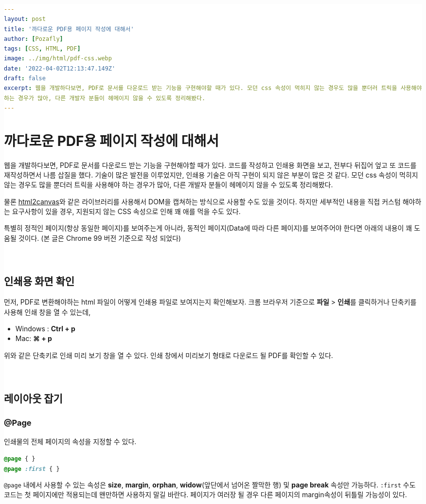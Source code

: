 ```yaml
---
layout: post
title: '까다로운 PDF용 페이지 작성에 대해서'
author: [Pozafly]
tags: [CSS, HTML, PDF]
image: ../img/html/pdf-css.webp
date: '2022-04-02T12:13:47.149Z'
draft: false
excerpt: 웹을 개발하다보면, PDF로 문서를 다운로드 받는 기능을 구현해야할 때가 있다. 모던 css 속성이 먹히지 않는 경우도 많을 뿐더러 트릭을 사용해야 하는 경우가 많아, 다른 개발자 분들이 헤메이지 않을 수 있도록 정리해봤다.
---
```



# 까다로운 PDF용 페이지 작성에 대해서



웹을 개발하다보면, PDF로 문서를 다운로드 받는 기능을 구현해야할 때가 있다. 코드를 작성하고 인쇄용 화면을 보고, 전부다 뒤집어 엎고 또 코드를 재작성하면서 나름 삽질을 했다. 기술이 많은 발전을 이루었지만, 인쇄용 기술은 아직 구현이 되지 않은 부분이 많은 것 같다. 모던 css 속성이 먹히지 않는 경우도 많을 뿐더러 트릭을 사용해야 하는 경우가 많아, 다른 개발자 분들이 헤메이지 않을 수 있도록 정리해봤다.

물론 [html2canvas](https://github.com/niklasvh/html2canvas)와 같은 라이브러리를 사용해서 DOM을 캡쳐하는 방식으로 사용할 수도 있을 것이다. 하지만 세부적인 내용을 직접 커스텀 해야하는 요구사항이 있을 경우, 지원되지 않는 CSS 속성으로 인해 꽤 애를 먹을 수도 있다.

특별히 정적인 페이지(항상 동일한 페이지)를 보여주는게 아니라, 동적인 페이지(Data에 따라 다른 페이지)를 보여주어야 한다면 아래의 내용이 꽤 도움될 것이다. (본 글은 Chrome 99 버전 기준으로 작성 되었다)

<br/>

## 인쇄용 화면 확인

먼저, PDF로 변환해야하는 html 파일이 어떻게 인쇄용 파일로 보여지는지 확인해보자. 크롬 브라우저 기준으로 **파일** > **인쇄**를 클릭하거나 단축키를 사용해 인쇄 창을 열 수 있는데,

- Windows : **Ctrl + p**
- Mac: **⌘ + p**

위와 같은 단축키로 인쇄 미리 보기 창을 열 수 있다. 인쇄 창에서 미리보기 형태로 다운로드 될 PDF를 확인할 수 있다.

<br/>

## 레이아웃 잡기

### @Page

인쇄물의 전체 페이지의 속성을 지정할 수 있다.

```css
@page { }
@page :first { }
```

`@page` 내에서 사용할 수 있는 속성은 **size**, **margin**, **orphan**, **widow**(앞단에서 넘어온 짤막한 행) 및 **page break** 속성만 가능하다. `:first` 수도 코드는 첫 페이지에만 적용되는데 왠만하면 사용하지 말길 바란다. 페이지가 여러장 될 경우 다른 페이지의 margin속성이 뒤틀릴 가능성이 있다.
